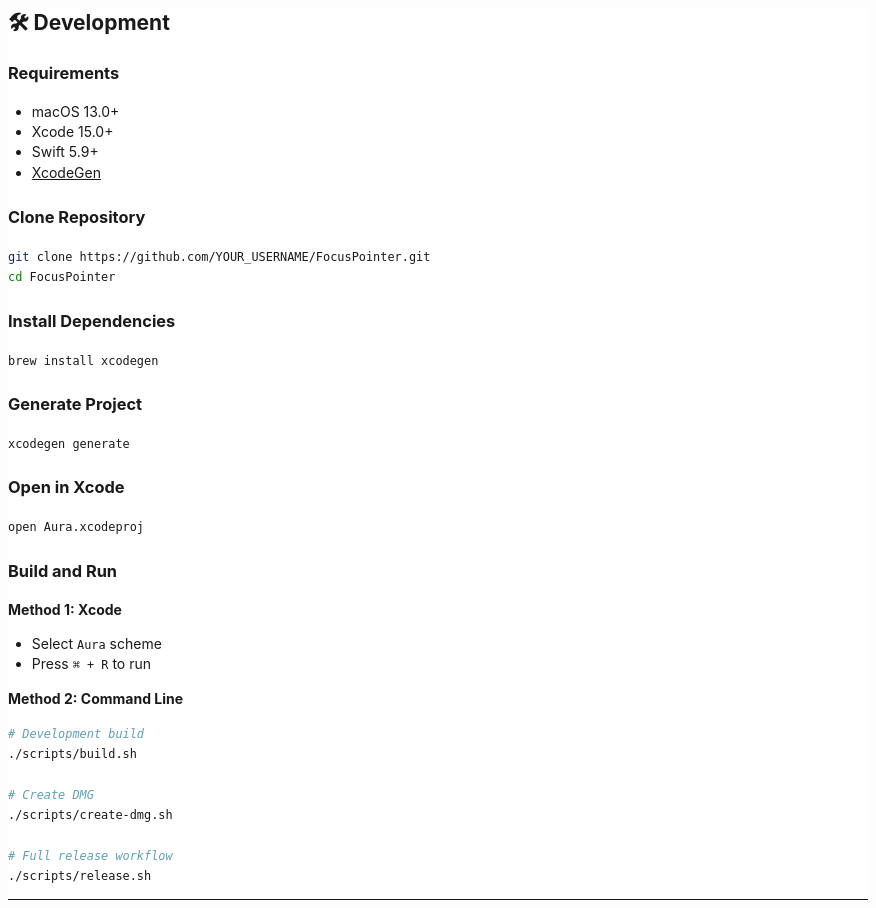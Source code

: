 
## 🛠️ Development

### Requirements

- macOS 13.0+
- Xcode 15.0+
- Swift 5.9+
- [XcodeGen](https://github.com/yonaskolb/XcodeGen)

### Clone Repository

```bash
git clone https://github.com/YOUR_USERNAME/FocusPointer.git
cd FocusPointer
```

### Install Dependencies

```bash
brew install xcodegen
```

### Generate Project

```bash
xcodegen generate
```

### Open in Xcode

```bash
open Aura.xcodeproj
```

### Build and Run

**Method 1: Xcode**
- Select `Aura` scheme
- Press `⌘ + R` to run

**Method 2: Command Line**
```bash
# Development build
./scripts/build.sh

# Create DMG
./scripts/create-dmg.sh

# Full release workflow
./scripts/release.sh
```

---
